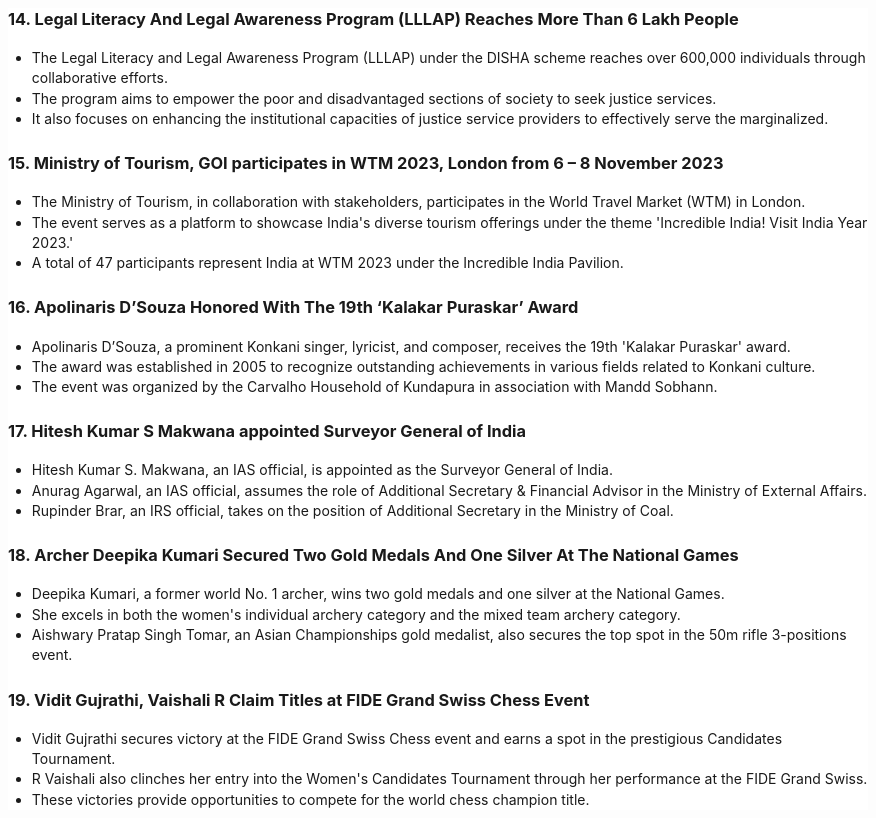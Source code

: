 ### 14. Legal Literacy And Legal Awareness Program (LLLAP) Reaches More Than 6 Lakh People

- The Legal Literacy and Legal Awareness Program (LLLAP) under the DISHA scheme reaches over 600,000 individuals through collaborative efforts.
- The program aims to empower the poor and disadvantaged sections of society to seek justice services.
- It also focuses on enhancing the institutional capacities of justice service providers to effectively serve the marginalized.

### 15. Ministry of Tourism, GOI participates in WTM 2023, London from 6 – 8 November 2023

- The Ministry of Tourism, in collaboration with stakeholders, participates in the World Travel Market (WTM) in London.
- The event serves as a platform to showcase India's diverse tourism offerings under the theme 'Incredible India! Visit India Year 2023.'
- A total of 47 participants represent India at WTM 2023 under the Incredible India Pavilion.

### 16. Apolinaris D’Souza Honored With The 19th ‘Kalakar Puraskar’ Award

- Apolinaris D’Souza, a prominent Konkani singer, lyricist, and composer, receives the 19th 'Kalakar Puraskar' award.
- The award was established in 2005 to recognize outstanding achievements in various fields related to Konkani culture.
- The event was organized by the Carvalho Household of Kundapura in association with Mandd Sobhann.

### 17. Hitesh Kumar S Makwana appointed Surveyor General of India

- Hitesh Kumar S. Makwana, an IAS official, is appointed as the Surveyor General of India.
- Anurag Agarwal, an IAS official, assumes the role of Additional Secretary & Financial Advisor in the Ministry of External Affairs.
- Rupinder Brar, an IRS official, takes on the position of Additional Secretary in the Ministry of Coal.

### 18. Archer Deepika Kumari Secured Two Gold Medals And One Silver At The National Games

- Deepika Kumari, a former world No. 1 archer, wins two gold medals and one silver at the National Games.
- She excels in both the women's individual archery category and the mixed team archery category.
- Aishwary Pratap Singh Tomar, an Asian Championships gold medalist, also secures the top spot in the 50m rifle 3-positions event.

### 19. Vidit Gujrathi, Vaishali R Claim Titles at FIDE Grand Swiss Chess Event

- Vidit Gujrathi secures victory at the FIDE Grand Swiss Chess event and earns a spot in the prestigious Candidates Tournament.
- R Vaishali also clinches her entry into the Women's Candidates Tournament through her performance at the FIDE Grand Swiss.
- These victories provide opportunities to compete for the world chess champion title.
